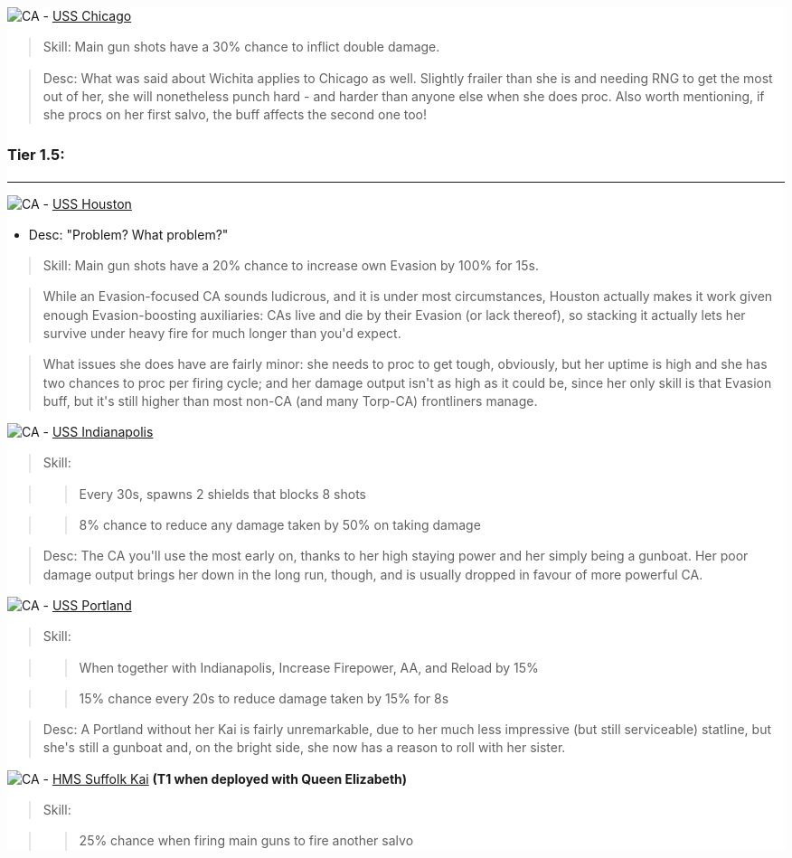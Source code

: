 ![CA](https://azurlane.koumakan.jp/w/images/7/78/ChicagoChibi.png "USS Chicago") - [USS Chicago](https://azurlane.koumakan.jp/Chicago)

> Skill: Main gun shots have a 30% chance to inflict double damage.

> Desc: What was said about Wichita applies to Chicago as well. Slightly frailer than she is and needing RNG to get the most out of her, she will nonetheless punch hard - and harder than anyone else when she does proc. Also worth mentioning, if she procs on her first salvo, the buff affects the second one too!


 
### Tier 1.5:
---
![CA](https://azurlane.koumakan.jp/w/images/5/58/HoustonChibi.png "USS Houston") - [USS Houston](https://azurlane.koumakan.jp/Houston)
- Desc: "Problem? What problem?"

> Skill: Main gun shots have a 20% chance to increase own Evasion by 100% for 15s.

> While an Evasion-focused CA sounds ludicrous, and it is under most circumstances, Houston actually makes it work given enough Evasion-boosting auxiliaries: CAs live and die by their Evasion (or lack thereof), so stacking it actually lets her survive under heavy fire for much longer than you'd expect. 

> What issues she does have are fairly minor: she needs to proc to get tough, obviously, but her uptime is high and she has two chances to proc per firing cycle; and her damage output isn't as high as it could be, since her only skill is that Evasion buff, but it's still higher than most non-CA (and many Torp-CA) frontliners manage.

![CA](https://azurlane.koumakan.jp/w/images/e/e5/IndianapolisChibi.png "USS Indianapolis") - [USS Indianapolis](https://azurlane.koumakan.jp/Indianapolis)

> Skill: 

>> Every 30s, spawns 2 shields that blocks 8 shots

>> 8% chance to reduce any damage taken by 50% on taking damage

> Desc: The CA you'll use the most early on, thanks to her high staying power and her simply being a gunboat. Her poor damage output brings her down in the long run, though, and is usually dropped in favour of more powerful CA.

![CA](https://azurlane.koumakan.jp/w/images/7/73/PortlandChibi.png "USS Portland") - [USS Portland](https://azurlane.koumakan.jp/Portland)

> Skill:

>> When together with Indianapolis, Increase Firepower, AA, and Reload by 15%

>> 15% chance every 20s to reduce damage taken by 15% for 8s

>  Desc: A Portland without her Kai is fairly unremarkable, due to her much less impressive (but still serviceable) statline, but she's still a gunboat and, on the bright side, she now has a reason to roll with her sister.

![CA](https://azurlane.koumakan.jp/w/images/b/bf/SuffolkKaiChibi.png "HMS Suffolk Kai") - [HMS Suffolk Kai](https://azurlane.koumakan.jp/Suffolk) **(T1 when deployed with Queen Elizabeth)**

> Skill: 

>> 25% chance when firing main guns to fire another salvo
